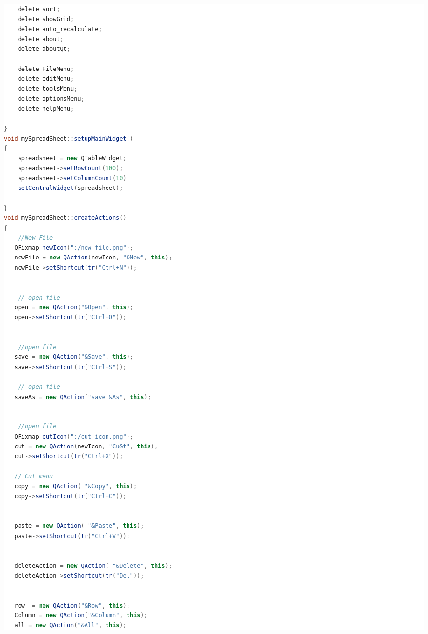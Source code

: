 ```java script
    delete sort;
    delete showGrid;
    delete auto_recalculate;
    delete about;
    delete aboutQt;

    delete FileMenu;
    delete editMenu;
    delete toolsMenu;
    delete optionsMenu;
    delete helpMenu;

}
void mySpreadSheet::setupMainWidget()
{
    spreadsheet = new QTableWidget;
    spreadsheet->setRowCount(100);
    spreadsheet->setColumnCount(10);
    setCentralWidget(spreadsheet);

}
void mySpreadSheet::createActions()
{
    //New File
   QPixmap newIcon(":/new_file.png");
   newFile = new QAction(newIcon, "&New", this);
   newFile->setShortcut(tr("Ctrl+N"));


    // open file
   open = new QAction("&Open", this);
   open->setShortcut(tr("Ctrl+O"));


    //open file
   save = new QAction("&Save", this);
   save->setShortcut(tr("Ctrl+S"));

    // open file
   saveAs = new QAction("save &As", this);


    //open file
   QPixmap cutIcon(":/cut_icon.png");
   cut = new QAction(newIcon, "Cu&t", this);
   cut->setShortcut(tr("Ctrl+X"));

   // Cut menu
   copy = new QAction( "&Copy", this);
   copy->setShortcut(tr("Ctrl+C"));


   paste = new QAction( "&Paste", this);
   paste->setShortcut(tr("Ctrl+V"));


   deleteAction = new QAction( "&Delete", this);
   deleteAction->setShortcut(tr("Del"));


   row  = new QAction("&Row", this);
   Column = new QAction("&Column", this);
   all = new QAction("&All", this);
```